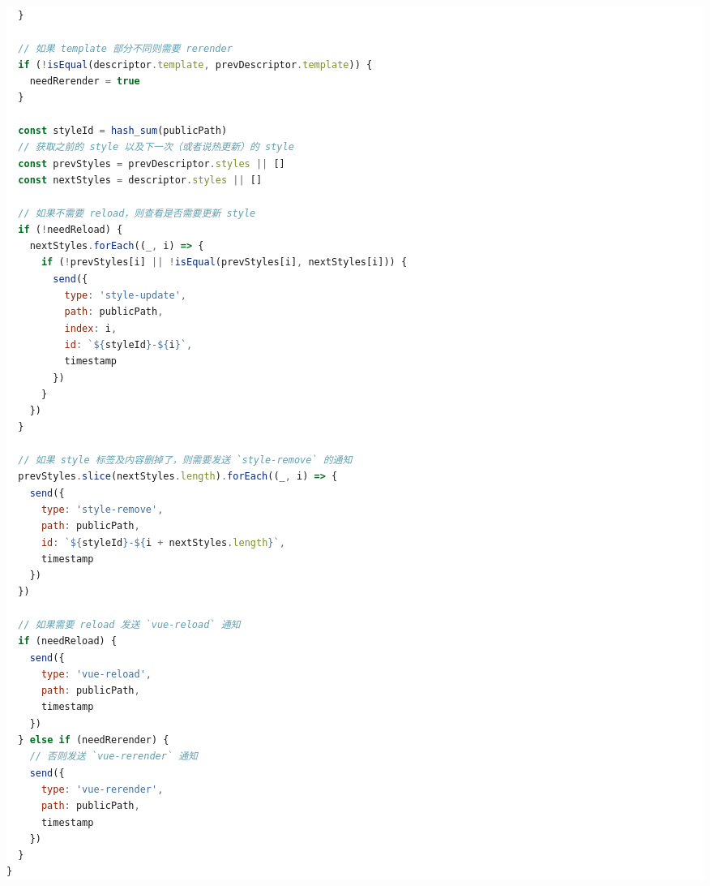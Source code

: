 ```js
  }

  // 如果 template 部分不同则需要 rerender
  if (!isEqual(descriptor.template, prevDescriptor.template)) {
    needRerender = true
  }

  const styleId = hash_sum(publicPath)
  // 获取之前的 style 以及下一次（或者说热更新）的 style
  const prevStyles = prevDescriptor.styles || []
  const nextStyles = descriptor.styles || []

  // 如果不需要 reload，则查看是否需要更新 style
  if (!needReload) {
    nextStyles.forEach((_, i) => {
      if (!prevStyles[i] || !isEqual(prevStyles[i], nextStyles[i])) {
        send({
          type: 'style-update',
          path: publicPath,
          index: i,
          id: `${styleId}-${i}`,
          timestamp
        })
      }
    })
  }

  // 如果 style 标签及内容删掉了，则需要发送 `style-remove` 的通知
  prevStyles.slice(nextStyles.length).forEach((_, i) => {
    send({
      type: 'style-remove',
      path: publicPath,
      id: `${styleId}-${i + nextStyles.length}`,
      timestamp
    })
  })

  // 如果需要 reload 发送 `vue-reload` 通知
  if (needReload) {
    send({
      type: 'vue-reload',
      path: publicPath,
      timestamp
    })
  } else if (needRerender) {
    // 否则发送 `vue-rerender` 通知
    send({
      type: 'vue-rerender',
      path: publicPath,
      timestamp
    })
  }
}

```
